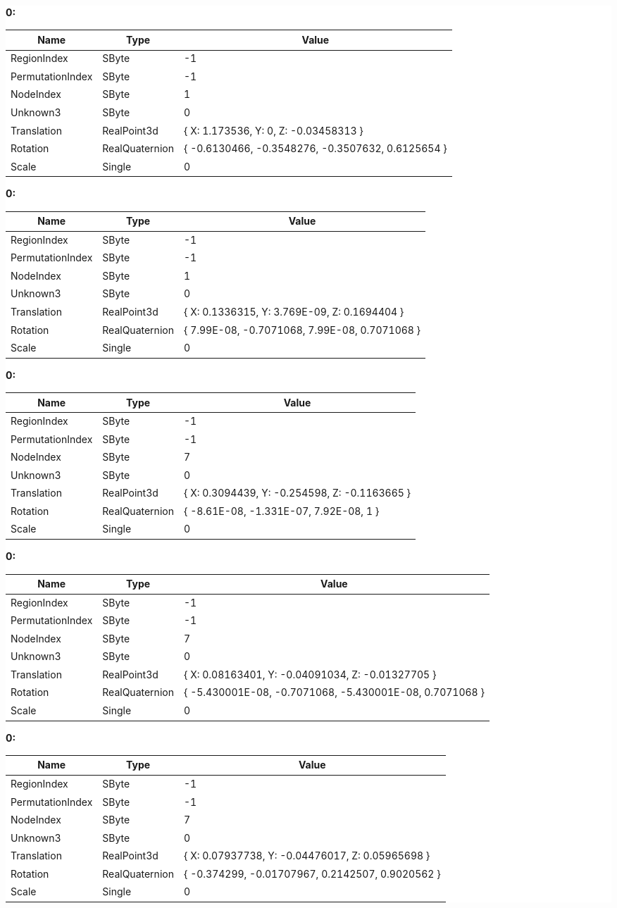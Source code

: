 
**0:**

Name	| Type	| Value
---	|---	|---	|
RegionIndex	|SByte	|-1
PermutationIndex	|SByte	|-1
NodeIndex	|SByte	|1
Unknown3	|SByte	|0
Translation	|RealPoint3d	|{ X: 1.173536, Y: 0, Z: -0.03458313 }
Rotation	|RealQuaternion	|{ -0.6130466, -0.3548276, -0.3507632, 0.6125654 }
Scale	|Single	|0


**0:**

Name	| Type	| Value
---	|---	|---	|
RegionIndex	|SByte	|-1
PermutationIndex	|SByte	|-1
NodeIndex	|SByte	|1
Unknown3	|SByte	|0
Translation	|RealPoint3d	|{ X: 0.1336315, Y: 3.769E-09, Z: 0.1694404 }
Rotation	|RealQuaternion	|{ 7.99E-08, -0.7071068, 7.99E-08, 0.7071068 }
Scale	|Single	|0


**0:**

Name	| Type	| Value
---	|---	|---	|
RegionIndex	|SByte	|-1
PermutationIndex	|SByte	|-1
NodeIndex	|SByte	|7
Unknown3	|SByte	|0
Translation	|RealPoint3d	|{ X: 0.3094439, Y: -0.254598, Z: -0.1163665 }
Rotation	|RealQuaternion	|{ -8.61E-08, -1.331E-07, 7.92E-08, 1 }
Scale	|Single	|0


**0:**

Name	| Type	| Value
---	|---	|---	|
RegionIndex	|SByte	|-1
PermutationIndex	|SByte	|-1
NodeIndex	|SByte	|7
Unknown3	|SByte	|0
Translation	|RealPoint3d	|{ X: 0.08163401, Y: -0.04091034, Z: -0.01327705 }
Rotation	|RealQuaternion	|{ -5.430001E-08, -0.7071068, -5.430001E-08, 0.7071068 }
Scale	|Single	|0


**0:**

Name	| Type	| Value
---	|---	|---	|
RegionIndex	|SByte	|-1
PermutationIndex	|SByte	|-1
NodeIndex	|SByte	|7
Unknown3	|SByte	|0
Translation	|RealPoint3d	|{ X: 0.07937738, Y: -0.04476017, Z: 0.05965698 }
Rotation	|RealQuaternion	|{ -0.374299, -0.01707967, 0.2142507, 0.9020562 }
Scale	|Single	|0
